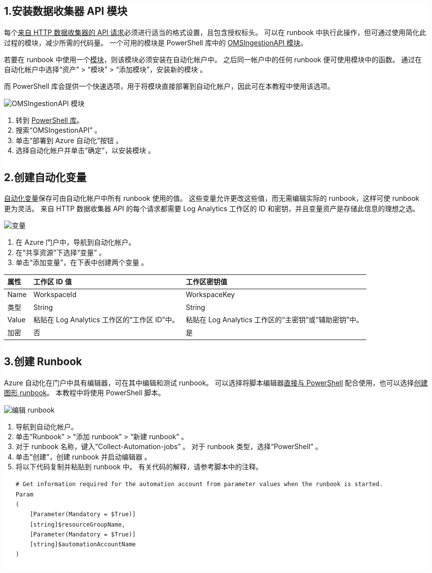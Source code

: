 ## <a name="1-install-data-collector-api-module"></a>1.安装数据收集器 API 模块
每个[来自 HTTP 数据收集器的 API 请求](../../azure-monitor/platform/data-collector-api.md#create-a-request)必须进行适当的格式设置，且包含授权标头。 可以在 runbook 中执行此操作，但可通过使用简化此过程的模块，减少所需的代码量。 一个可用的模块是 PowerShell 库中的 [OMSIngestionAPI 模块](https://www.powershellgallery.com/packages/OMSIngestionAPI)。

若要在 runbook 中使用一个[模块](../../automation/automation-integration-modules.md)，则该模块必须安装在自动化帐户中。  之后同一帐户中的任何 runbook 便可使用模块中的函数。 通过在自动化帐户中选择“资产” > “模块” > “添加模块”，安装新的模块    。

而 PowerShell 库会提供一个快速选项，用于将模块直接部署到自动化帐户，因此可在本教程中使用该选项。

![OMSIngestionAPI 模块](media/runbook-datacollect/OMSIngestionAPI.png)

1. 转到 [PowerShell 库](https://www.powershellgallery.com/)。
2. 搜索“OMSIngestionAPI”  。
3. 单击“部署到 Azure 自动化”按钮  。
4. 选择自动化帐户并单击“确定”，以安装模块  。

## <a name="2-create-automation-variables"></a>2.创建自动化变量
[自动化变量](../../automation/automation-variables.md)保存可由自动化帐户中所有 runbook 使用的值。 这些变量允许更改这些值，而无需编辑实际的 runbook，这样可使 runbook 更为灵活。 来自 HTTP 数据收集器 API 的每个请求都需要 Log Analytics 工作区的 ID 和密钥，并且变量资产是存储此信息的理想之选。

![变量](media/runbook-datacollect/variables.png)

1. 在 Azure 门户中，导航到自动化帐户。
2. 在“共享资源”下选择“变量”   。
2. 单击“添加变量”，在下表中创建两个变量  。

| 属性 | 工作区 ID 值 | 工作区密钥值 |
|:--|:--|:--|
| Name | WorkspaceId | WorkspaceKey |
| 类型 | String | String |
| Value | 粘贴在 Log Analytics 工作区的“工作区 ID”中。 | 粘贴在 Log Analytics 工作区的“主密钥”或“辅助密钥”中。 |
| 加密 | 否 | 是 |

## <a name="3-create-runbook"></a>3.创建 Runbook

Azure 自动化在门户中具有编辑器，可在其中编辑和测试 runbook。 可以选择将脚本编辑器[直接与 PowerShell](../../automation/automation-edit-textual-runbook.md) 配合使用，也可以选择[创建图形 runbook](../../automation/automation-graphical-authoring-intro.md)。 本教程中将使用 PowerShell 脚本。

![编辑 runbook](media/runbook-datacollect/edit-runbook.png)

1. 导航到自动化帐户。
2. 单击“Runbook” > “添加 runbook” > “新建 runbook”    。
3. 对于 runbook 名称，键入“Collect-Automation-jobs”  。 对于 runbook 类型，选择“PowerShell”  。
4. 单击“创建”，创建 runbook 并启动编辑器  。
5. 将以下代码复制并粘贴到 runbook 中。 有关代码的解释，请参考脚本中的注释。
    ```
    # Get information required for the automation account from parameter values when the runbook is started.
    Param
    (
        [Parameter(Mandatory = $True)]
        [string]$resourceGroupName,
        [Parameter(Mandatory = $True)]
        [string]$automationAccountName
    )
    
